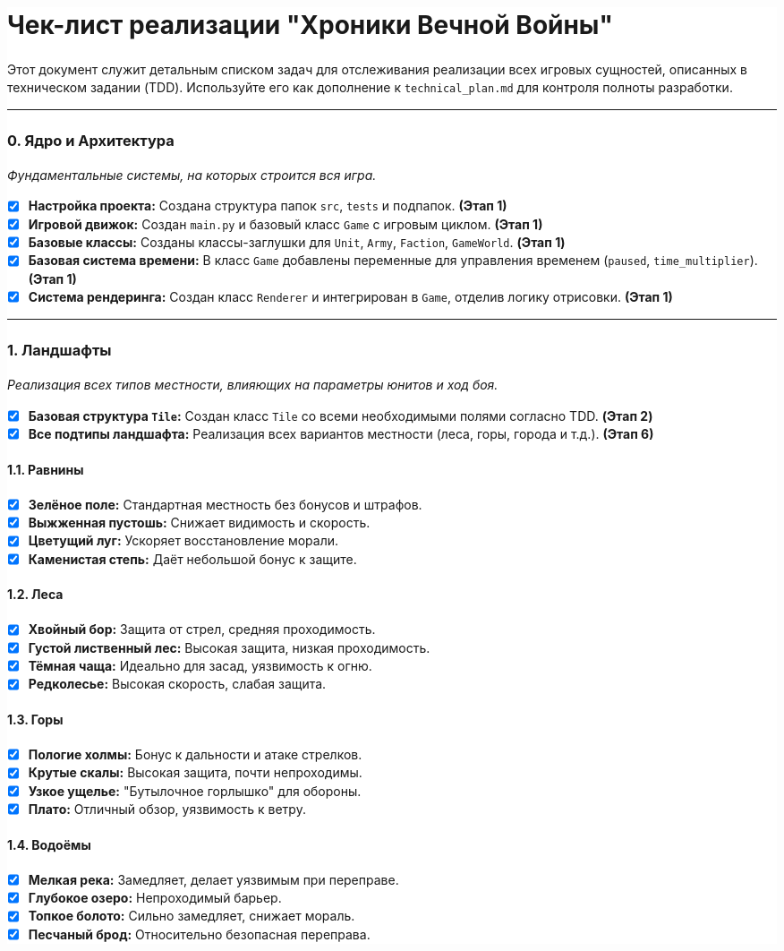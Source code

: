 # Чек-лист реализации "Хроники Вечной Войны"

Этот документ служит детальным списком задач для отслеживания реализации всех игровых сущностей, описанных в техническом задании (TDD). Используйте его как дополнение к `technical_plan.md` для контроля полноты разработки.

---

### 0. Ядро и Архитектура
*Фундаментальные системы, на которых строится вся игра.*
- [x] **Настройка проекта:** Создана структура папок `src`, `tests` и подпапок. **(Этап 1)**
- [x] **Игровой движок:** Создан `main.py` и базовый класс `Game` с игровым циклом. **(Этап 1)**
- [x] **Базовые классы:** Созданы классы-заглушки для `Unit`, `Army`, `Faction`, `GameWorld`. **(Этап 1)**
- [x] **Базовая система времени:** В класс `Game` добавлены переменные для управления временем (`paused`, `time_multiplier`). **(Этап 1)**
- [x] **Система рендеринга:** Создан класс `Renderer` и интегрирован в `Game`, отделив логику отрисовки. **(Этап 1)**

---

### 1. Ландшафты
*Реализация всех типов местности, влияющих на параметры юнитов и ход боя.*
- [x] **Базовая структура `Tile`:** Создан класс `Tile` со всеми необходимыми полями согласно TDD. **(Этап 2)**
- [x] **Все подтипы ландшафта:** Реализация всех вариантов местности (леса, горы, города и т.д.). **(Этап 6)**

#### 1.1. Равнины
- [x] **Зелёное поле:** Стандартная местность без бонусов и штрафов.
- [x] **Выжженная пустошь:** Снижает видимость и скорость.
- [x] **Цветущий луг:** Ускоряет восстановление морали.
- [x] **Каменистая степь:** Даёт небольшой бонус к защите.

#### 1.2. Леса
- [x] **Хвойный бор:** Защита от стрел, средняя проходимость.
- [x] **Густой лиственный лес:** Высокая защита, низкая проходимость.
- [x] **Тёмная чаща:** Идеально для засад, уязвимость к огню.
- [x] **Редколесье:** Высокая скорость, слабая защита.

#### 1.3. Горы
- [x] **Пологие холмы:** Бонус к дальности и атаке стрелков.
- [x] **Крутые скалы:** Высокая защита, почти непроходимы.
- [x] **Узкое ущелье:** "Бутылочное горлышко" для обороны.
- [x] **Плато:** Отличный обзор, уязвимость к ветру.

#### 1.4. Водоёмы
- [x] **Мелкая река:** Замедляет, делает уязвимым при переправе.
- [x] **Глубокое озеро:** Непроходимый барьер.
- [x] **Топкое болото:** Сильно замедляет, снижает мораль.
- [x] **Песчаный брод:** Относительно безопасная переправа.
